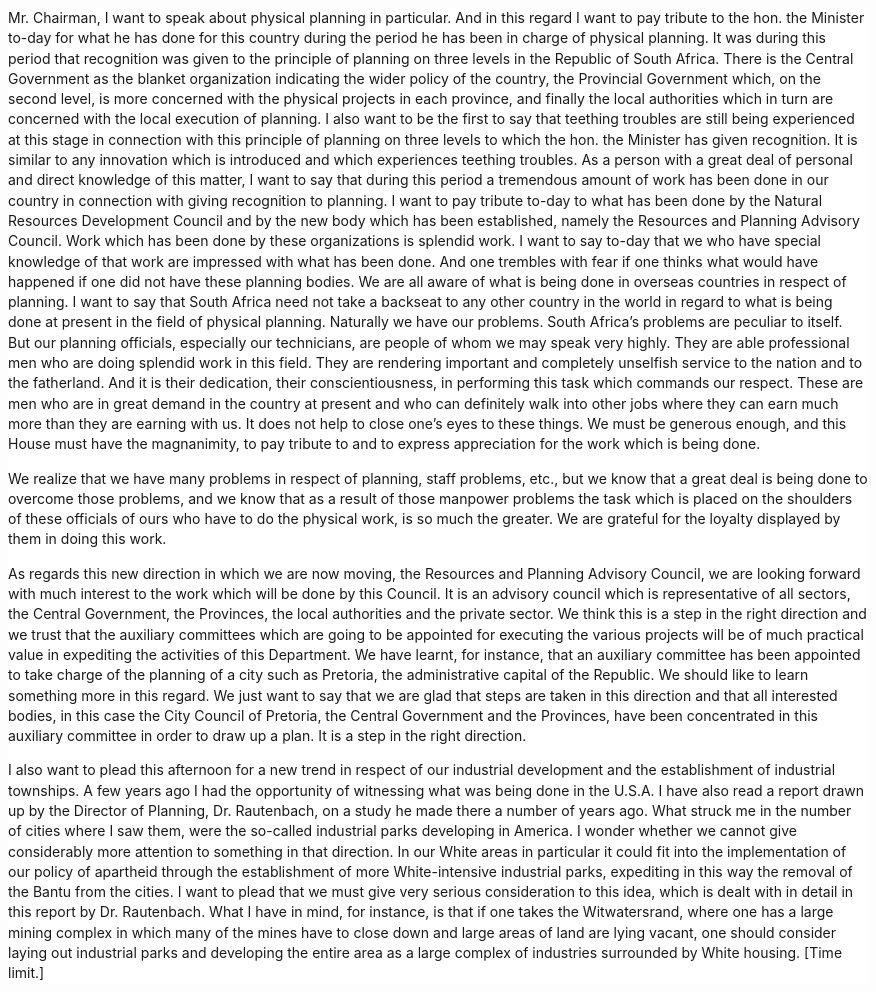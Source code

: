 <p>Mr. Chairman, I want to speak about physical planning in particular. And in this regard I want to pay tribute to the hon. the Minister to-day for what he has done for this country during the period he has been in charge of physical planning. It was during this period that recognition was given to the principle of planning on three levels in the Republic of South Africa. There is the Central Government as the blanket organization indicating the wider policy of the country, the Provincial Government which, on the second level, is more concerned with the physical projects in each province, and finally the local authorities which in turn are concerned with the local execution of planning. I also want to be the first to say that teething troubles are still being experienced at this stage in connection with this principle of planning on three levels to which the hon. the Minister has given recognition. It is similar to any innovation which is introduced and which experiences teething troubles. As a person with a great deal of personal and direct knowledge of this matter, I want to say that during this period a tremendous amount of work has been done in our country in connection with giving recognition to planning. I want to pay tribute to-day to what has been done by the Natural Resources Development Council and <span class="col_3397-3398" refersTo="page_0278"/>by the new body which has been established, namely the Resources and Planning Advisory Council. Work which has been done by these organizations is splendid work. I want to say to-day that we who have special knowledge of that work are impressed with what has been done. And one trembles with fear if one thinks what would have happened if one did not have these planning bodies. We are all aware of what is being done in overseas countries in respect of planning. I want to say that South Africa need not take a backseat to any other country in the world in regard to what is being done at present in the field of physical planning. Naturally we have our problems. South Africa&#x2019;s problems are peculiar to itself. But our planning officials, especially our technicians, are people of whom we may speak very highly. They are able professional men who are doing splendid work in this field. They are rendering important and completely unselfish service to the nation and to the fatherland. And it is their dedication, their conscientiousness, in performing this task which commands our respect. These are men who are in great demand in the country at present and who can definitely walk into other jobs where they can earn much more than they are earning with us. It does not help to close one&#x2019;s eyes to these things. We must be generous enough, and this House must have the magnanimity, to pay tribute to and to express appreciation for the work which is being done.</p>

<p>We realize that we have many problems in respect of planning, staff problems, etc., but we know that a great deal is being done to overcome those problems, and we know that as a result of those manpower problems the task which is placed on the shoulders of these officials of ours who have to do the physical work, is so much the greater. We are grateful for the loyalty displayed by them in doing this work.</p>

<p>As regards this new direction in which we are now moving, the Resources and Planning Advisory Council, we are looking forward with much interest to the work which will be done by this Council. It is an advisory council which is representative of all sectors, the Central Government, the Provinces, the local authorities and the private sector. We think this is a step in the right direction and we trust that the auxiliary committees which are going to be appointed for executing the various projects will be of much practical value in expediting the activities of this Department. We have learnt, for instance, that an auxiliary committee has been appointed to take charge of the planning of a city such as Pretoria, the administrative capital of the Republic. We should like to learn something more in this regard. We just want to say that we are glad that steps are taken in this direction and that all interested bodies, in this case the City Council of Pretoria, the Central Government and the Provinces, have been concentrated in this auxiliary committee in order to draw up a plan. It is a step in the right direction.</p>

<p>I also want to plead this afternoon for a new trend in respect of our industrial development and the establishment of industrial townships. A few years ago I had the opportunity of witnessing what was being done in the U.S.A. I have also read a report drawn up by the Director of Planning, Dr. Rautenbach, on a study he made there a number of years ago. What struck me in the number of cities where I saw them, were the so-called industrial parks developing in America. I wonder whether we cannot give considerably more attention to something in that direction. In our White areas in particular it could fit into the implementation of our policy of apartheid through the establishment of more White-intensive industrial parks, expediting in this way the removal of the Bantu from the cities. I want to plead that we must give very serious consideration to this idea, which is dealt with in detail in this report by Dr. Rautenbach. What I have in mind, for instance, is that if one takes the Witwatersrand, where one has a large mining complex in which many of the mines have to close down and large areas of land are lying vacant, one should consider laying out industrial parks and developing the entire area as a large complex of industries surrounded by White housing. [Time limit.]</p>
